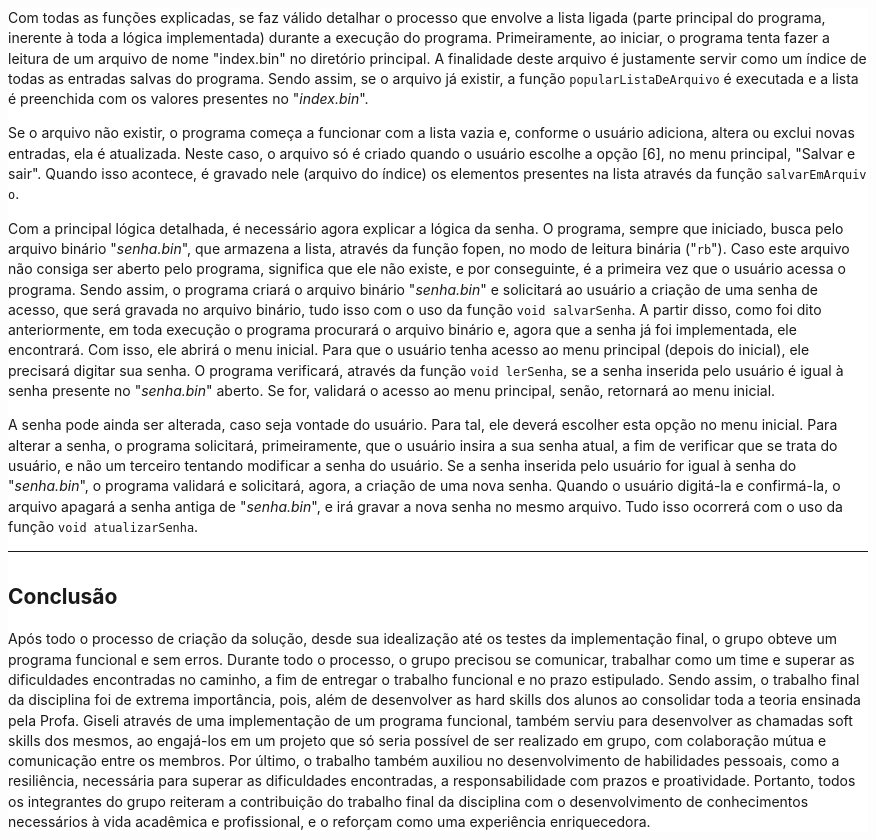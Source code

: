   Com todas as funções explicadas, se faz válido detalhar o processo que
envolve a lista ligada (parte principal do programa, inerente à toda a lógica
implementada) durante a execução do programa.
Primeiramente, ao iniciar, o programa tenta fazer a leitura de um arquivo
de nome "index.bin" no diretório principal. A finalidade deste arquivo é
justamente servir como um índice de todas as entradas salvas do programa.
Sendo assim, se o arquivo já existir, a função `popularListaDeArquivo`
é executada e a lista é preenchida com os valores presentes no "*index.bin*".

  Se o arquivo não existir, o programa começa a funcionar com a lista vazia
e, conforme o usuário adiciona, altera ou exclui novas entradas, ela é atualizada.
Neste caso, o arquivo só é criado quando o usuário escolhe a opção [6], no
menu principal, "Salvar e sair". Quando isso acontece, é gravado nele (arquivo
do índice) os elementos presentes na lista através da função `salvarEmArquivo`.

  Com a principal lógica detalhada, é necessário agora explicar a lógica da
senha. O programa, sempre que iniciado, busca pelo arquivo binário
"*senha.bin*", que armazena a lista, através da função fopen, no modo de leitura
binária ("`rb`"). Caso este arquivo não consiga ser aberto pelo programa,
significa que ele não existe, e por conseguinte, é a primeira vez que o usuário
acessa o programa. Sendo assim, o programa criará o arquivo binário
"*senha.bin*" e solicitará ao usuário a criação de uma senha de acesso, que será
gravada no arquivo binário, tudo isso com o uso da função `void
salvarSenha`. A partir disso, como foi dito anteriormente, em toda execução
o programa procurará o arquivo binário e, agora que a senha já foi
implementada, ele encontrará. Com isso, ele abrirá o menu inicial. Para que o
usuário tenha acesso ao menu principal (depois do inicial), ele precisará digitar
sua senha. O programa verificará, através da função `void lerSenha`, se a
senha inserida pelo usuário é igual à senha presente no "*senha.bin*" aberto. Se
for, validará o acesso ao menu principal, senão, retornará ao menu inicial.

  A senha pode ainda ser alterada, caso seja vontade do usuário. Para tal,
ele deverá escolher esta opção no menu inicial. Para alterar a senha, o programa
solicitará, primeiramente, que o usuário insira a sua senha atual, a fim de
verificar que se trata do usuário, e não um terceiro tentando modificar a senha
do usuário. Se a senha inserida pelo usuário for igual à senha do "*senha.bin*", o
programa validará e solicitará, agora, a criação de uma nova senha. Quando o
usuário digitá-la e confirmá-la, o arquivo apagará a senha antiga de "*senha.bin*",
e irá gravar a nova senha no mesmo arquivo. Tudo isso ocorrerá com o uso da
função `void atualizarSenha`.

---
## Conclusão

  Após todo o processo de criação da solução, desde sua idealização até os
testes da implementação final, o grupo obteve um programa funcional e sem
erros. Durante todo o processo, o grupo precisou se comunicar, trabalhar como
um time e superar as dificuldades encontradas no caminho, a fim de entregar o
trabalho funcional e no prazo estipulado.
  Sendo assim, o trabalho final da disciplina foi de extrema importância,
pois, além de desenvolver as hard skills dos alunos ao consolidar toda a teoria
ensinada pela Profa. Giseli através de uma implementação de um programa
funcional, também serviu para desenvolver as chamadas soft skills dos mesmos,
ao engajá-los em um projeto que só seria possível de ser realizado em grupo,
com colaboração mútua e comunicação entre os membros. Por último, o
trabalho também auxiliou no desenvolvimento de habilidades pessoais, como a
resiliência, necessária para superar as dificuldades encontradas, a
responsabilidade com prazos e proatividade.
  Portanto, todos os integrantes do grupo reiteram a contribuição do
trabalho final da disciplina com o desenvolvimento de conhecimentos
necessários à vida acadêmica e profissional, e o reforçam como uma experiência
enriquecedora.
